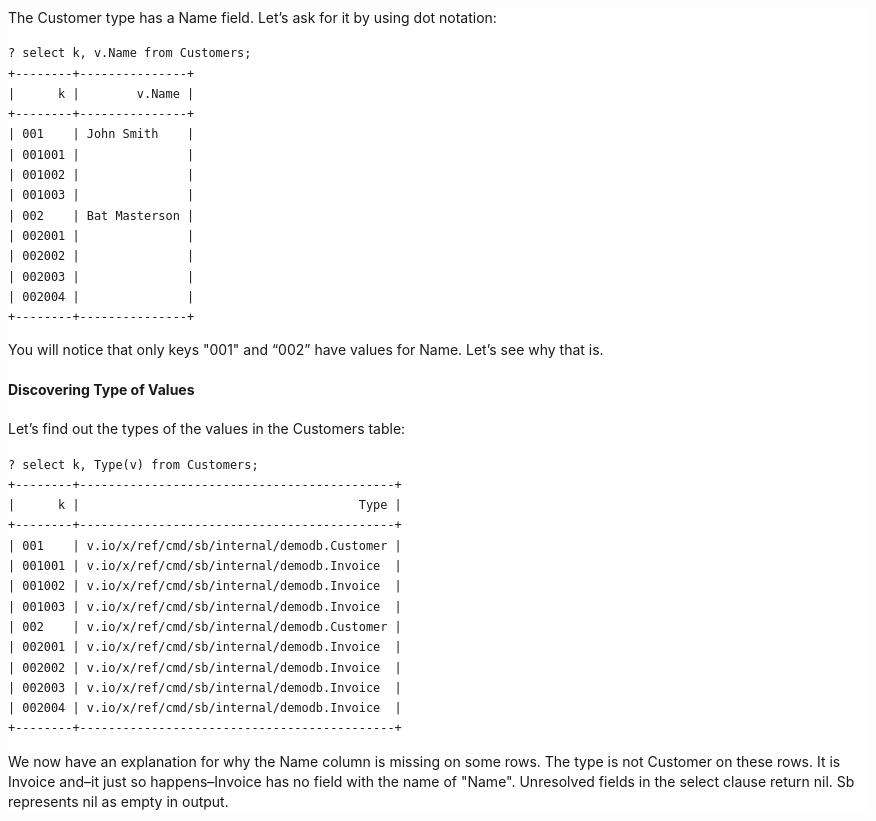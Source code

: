 The Customer type has a Name field.  Let’s ask for it by using dot notation:

	? select k, v.Name from Customers;
	+--------+---------------+
	|      k |        v.Name |
	+--------+---------------+
	| 001    | John Smith    |
	| 001001 |               |
	| 001002 |               |
	| 001003 |               |
	| 002    | Bat Masterson |
	| 002001 |               |
	| 002002 |               |
	| 002003 |               |
	| 002004 |               |
	+--------+---------------+

You will notice that only keys "001" and “002” have values for Name.  Let’s see why that is.

#### Discovering Type of Values

Let’s find out the types of the values in the Customers table:

	? select k, Type(v) from Customers;
	+--------+--------------------------------------------+
	|      k |                                       Type |
	+--------+--------------------------------------------+
	| 001    | v.io/x/ref/cmd/sb/internal/demodb.Customer |
	| 001001 | v.io/x/ref/cmd/sb/internal/demodb.Invoice  |
	| 001002 | v.io/x/ref/cmd/sb/internal/demodb.Invoice  |
	| 001003 | v.io/x/ref/cmd/sb/internal/demodb.Invoice  |
	| 002    | v.io/x/ref/cmd/sb/internal/demodb.Customer |
	| 002001 | v.io/x/ref/cmd/sb/internal/demodb.Invoice  |
	| 002002 | v.io/x/ref/cmd/sb/internal/demodb.Invoice  |
	| 002003 | v.io/x/ref/cmd/sb/internal/demodb.Invoice  |
	| 002004 | v.io/x/ref/cmd/sb/internal/demodb.Invoice  |
	+--------+--------------------------------------------+

We now have an explanation for why the Name column is missing on some rows.  The type is not Customer on these rows.  It is Invoice and–it just so happens–Invoice has no field with the name of "Name".  Unresolved fields in the select clause return nil.  Sb represents nil as empty in output.
